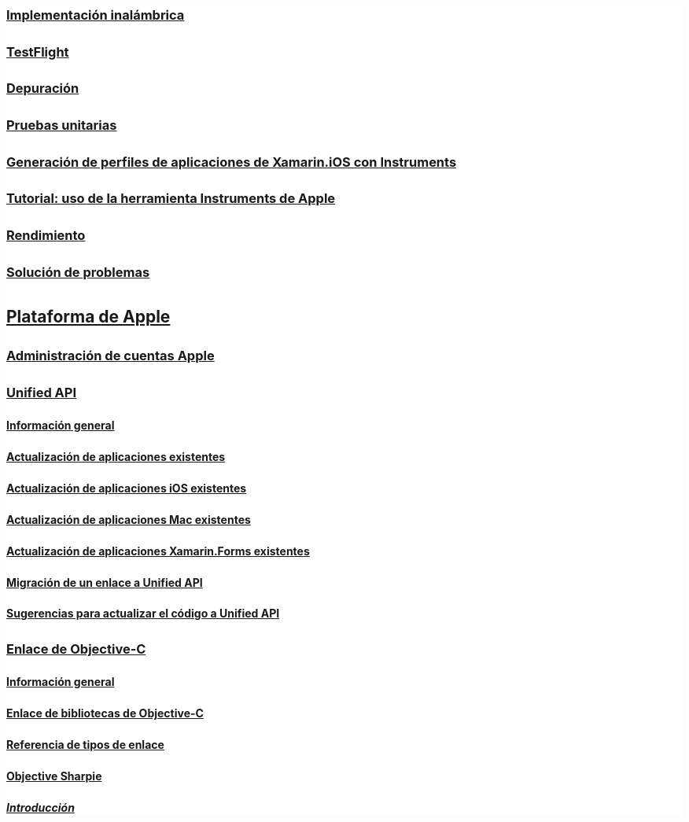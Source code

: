 ### [Implementación inalámbrica](deploy-test/wireless-deployment.md)
### [TestFlight](deploy-test/testflight.md)
### [Depuración](deploy-test/debugging-in-xamarin-ios.md)
### [Pruebas unitarias](deploy-test/touch.unit.md)
### [Generación de perfiles de aplicaciones de Xamarin.iOS con Instruments](deploy-test/using-instruments-to-detect-native-leaks-using-markheap.md)
### [Tutorial: uso de la herramienta Instruments de Apple](deploy-test/walkthrough-apples-instrument.md)
### [Rendimiento](deploy-test/performance.md)
### [Solución de problemas](deploy-test/troubleshooting.md)
## [Plataforma de Apple](~/cross-platform/macios/index.md?context=xamarin/ios)
### [Administración de cuentas Apple](~/cross-platform/macios/apple-account-management.md?context=xamarin/ios)
### [Unified API](~/cross-platform/macios/unified/index.md?context=xamarin/ios)
#### [Información general](~/cross-platform/macios/unified/overview.md?context=xamarin/ios)
#### [Actualización de aplicaciones existentes](~/cross-platform/macios/unified/updating-apps.md?context=xamarin/ios)
#### [Actualización de aplicaciones iOS existentes](~/cross-platform/macios/unified/updating-ios-apps.md?context=xamarin/ios)
#### [Actualización de aplicaciones Mac existentes](~/cross-platform/macios/unified/updating-mac-apps.md?context=xamarin/ios)
#### [Actualización de aplicaciones Xamarin.Forms existentes](~/cross-platform/macios/unified/updating-xamarin-forms-apps.md?context=xamarin/ios)
#### [Migración de un enlace a Unified API](~/cross-platform/macios/unified/update-binding.md?context=xamarin/ios)
#### [Sugerencias para actualizar el código a Unified API](~/cross-platform/macios/unified/updating-tips.md?context=xamarin/ios)
### [Enlace de Objective-C](~/cross-platform/macios/binding/index.md?context=xamarin/ios)
#### [Información general](~/cross-platform/macios/binding/overview.md?context=xamarin/ios)
#### [Enlace de bibliotecas de Objective-C](~/cross-platform/macios/binding/objective-c-libraries.md?context=xamarin/ios)
#### [Referencia de tipos de enlace](~/cross-platform/macios/binding/binding-types-reference.md?context=xamarin/ios)
#### [Objective Sharpie](~/cross-platform/macios/binding/objective-sharpie/index.md?context=xamarin/ios)
##### [Introducción](~/cross-platform/macios/binding/objective-sharpie/get-started.md?context=xamarin/ios)